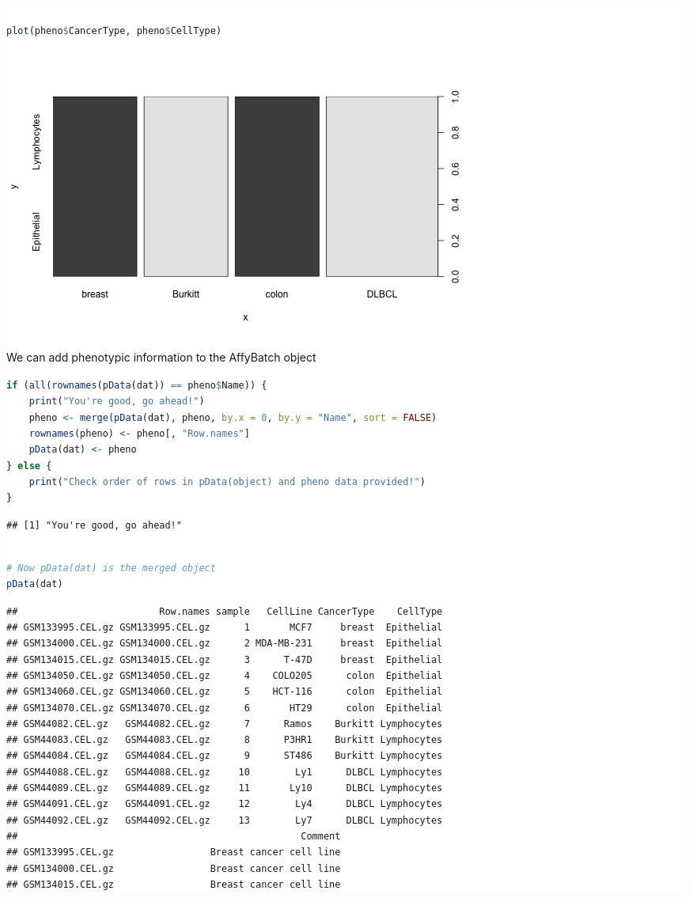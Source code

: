 ```r

plot(pheno$CancerType, pheno$CellType)
```

![plot of chunk checkPhenotypeDataProperties](figure/checkPhenotypeDataProperties.png) 


We can add phenotypic information to the AffyBatch object

```r
if (all(rownames(pData(dat)) == pheno$Name)) {
    print("You're good, go ahead!")
    pheno <- merge(pData(dat), pheno, by.x = 0, by.y = "Name", sort = FALSE)
    rownames(pheno) <- pheno[, "Row.names"]
    pData(dat) <- pheno
} else {
    print("Check order of rows in pData(object) and pheno data provided!")
}
```

```
## [1] "You're good, go ahead!"
```

```r

# Now pData(dat) is the merged object
pData(dat)
```

```
##                         Row.names sample   CellLine CancerType    CellType
## GSM133995.CEL.gz GSM133995.CEL.gz      1       MCF7     breast  Epithelial
## GSM134000.CEL.gz GSM134000.CEL.gz      2 MDA-MB-231     breast  Epithelial
## GSM134015.CEL.gz GSM134015.CEL.gz      3      T-47D     breast  Epithelial
## GSM134050.CEL.gz GSM134050.CEL.gz      4    COLO205      colon  Epithelial
## GSM134060.CEL.gz GSM134060.CEL.gz      5    HCT-116      colon  Epithelial
## GSM134070.CEL.gz GSM134070.CEL.gz      6       HT29      colon  Epithelial
## GSM44082.CEL.gz   GSM44082.CEL.gz      7      Ramos    Burkitt Lymphocytes
## GSM44083.CEL.gz   GSM44083.CEL.gz      8      P3HR1    Burkitt Lymphocytes
## GSM44084.CEL.gz   GSM44084.CEL.gz      9      ST486    Burkitt Lymphocytes
## GSM44088.CEL.gz   GSM44088.CEL.gz     10        Ly1      DLBCL Lymphocytes
## GSM44089.CEL.gz   GSM44089.CEL.gz     11       Ly10      DLBCL Lymphocytes
## GSM44091.CEL.gz   GSM44091.CEL.gz     12        Ly4      DLBCL Lymphocytes
## GSM44092.CEL.gz   GSM44092.CEL.gz     13        Ly7      DLBCL Lymphocytes
##                                                  Comment
## GSM133995.CEL.gz                 Breast cancer cell line
## GSM134000.CEL.gz                 Breast cancer cell line
## GSM134015.CEL.gz                 Breast cancer cell line
```